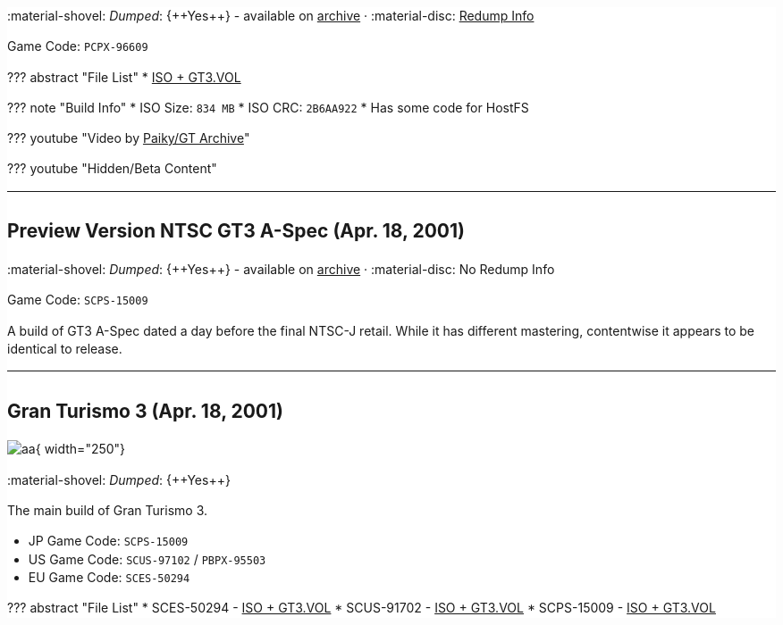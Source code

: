 :material-shovel: *Dumped*: {++Yes++} - available on [archive](https://archive.org/details/GranTurismo3-Demo-Archive) · :material-disc: [Redump Info](http://redump.org/disc/80183/)

Game Code: `PCPX-96609`

??? abstract "File List"
    * [ISO + GT3.VOL](file_lists/PCPX-96609.txt)

??? note "Build Info"
    * ISO Size: `834 MB`
    * ISO CRC: `2B6AA922`
    * Has some code for HostFS

??? youtube "Video by [Paiky/GT Archive](https://www.youtube.com/@GTArchivePaiky)"
    <iframe width="1280" height="720" src="https://www.youtube.com/embed/vhnZSF1dPAg" title="Gran Turismo 3: A-Spec Store Demo Vol.2 | PCPX-96609 | Dec 29, 2000" frameborder="0" allow="accelerometer; autoplay; clipboard-write; encrypted-media; gyroscope; picture-in-picture; web-share" allowfullscreen></iframe>

??? youtube "Hidden/Beta Content"
    <iframe width="1280" height="720" src="https://www.youtube.com/embed/NaUuc1GUAh8" title="Hidden/Beta Content | Gran Turismo 3 Store Demo Vol. 2 | PCPX-96609 (On real Hardware) [60FPS]" frameborder="0" allow="accelerometer; autoplay; clipboard-write; encrypted-media; gyroscope; picture-in-picture; web-share" allowfullscreen></iframe>

---

## Preview Version NTSC GT3 A-Spec (Apr. 18, 2001)

:material-shovel: *Dumped*: {++Yes++} - available on [archive](https://archive.org/details/gran-turismo-3-a-spec-apr-18-2001-prototype) · :material-disc: No Redump Info

Game Code: `SCPS-15009`

A build of GT3 A-Spec dated a day before the final NTSC-J retail. While it has different mastering, contentwise it appears to be identical to release.

---

## Gran Turismo 3 (Apr. 18, 2001)

![aa](../images/covers/gt3.jpg){ width="250"}

:material-shovel: *Dumped*: {++Yes++}

The main build of Gran Turismo 3.

* JP Game Code: `SCPS-15009`
* US Game Code: `SCUS-97102` / `PBPX-95503`
* EU Game Code: `SCES-50294`

??? abstract "File List"
    * SCES-50294 - [ISO + GT3.VOL](file_lists/SCES-50294.txt)
    * SCUS-91702 - [ISO + GT3.VOL](file_lists/SCUS-91702.txt)
    * SCPS-15009 - [ISO + GT3.VOL](file_lists/SCPS-15009.txt)
